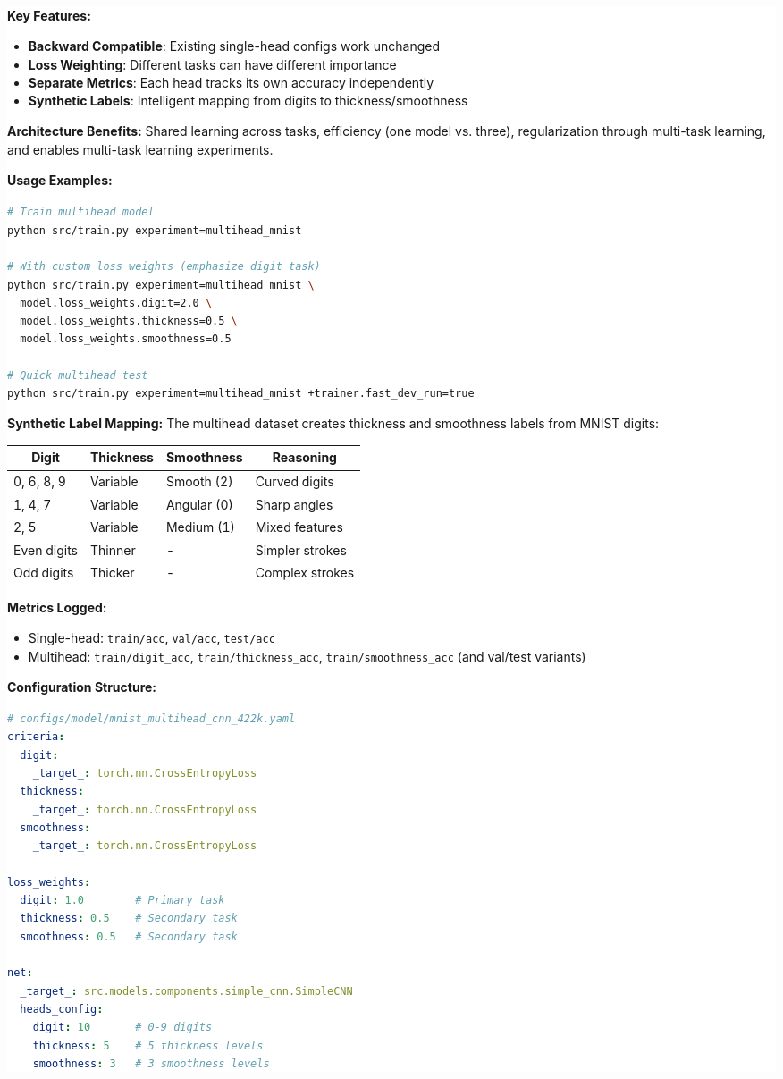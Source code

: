 **Key Features:**
- **Backward Compatible**: Existing single-head configs work unchanged
- **Loss Weighting**: Different tasks can have different importance
- **Separate Metrics**: Each head tracks its own accuracy independently
- **Synthetic Labels**: Intelligent mapping from digits to thickness/smoothness

**Architecture Benefits:** Shared learning across tasks, efficiency (one model vs. three), regularization through multi-task learning, and enables multi-task learning experiments.

**Usage Examples:**
```bash
# Train multihead model
python src/train.py experiment=multihead_mnist

# With custom loss weights (emphasize digit task)
python src/train.py experiment=multihead_mnist \
  model.loss_weights.digit=2.0 \
  model.loss_weights.thickness=0.5 \
  model.loss_weights.smoothness=0.5

# Quick multihead test
python src/train.py experiment=multihead_mnist +trainer.fast_dev_run=true
```

**Synthetic Label Mapping:**
The multihead dataset creates thickness and smoothness labels from MNIST digits:

| Digit | Thickness | Smoothness | Reasoning |
|-------|-----------|------------|-----------|
| 0, 6, 8, 9 | Variable | Smooth (2) | Curved digits |
| 1, 4, 7 | Variable | Angular (0) | Sharp angles |
| 2, 5 | Variable | Medium (1) | Mixed features |
| Even digits | Thinner | - | Simpler strokes |
| Odd digits | Thicker | - | Complex strokes |

**Metrics Logged:**
- Single-head: `train/acc`, `val/acc`, `test/acc`
- Multihead: `train/digit_acc`, `train/thickness_acc`, `train/smoothness_acc` (and val/test variants)

**Configuration Structure:**
```yaml
# configs/model/mnist_multihead_cnn_422k.yaml
criteria:
  digit:
    _target_: torch.nn.CrossEntropyLoss
  thickness:
    _target_: torch.nn.CrossEntropyLoss
  smoothness:
    _target_: torch.nn.CrossEntropyLoss

loss_weights:
  digit: 1.0        # Primary task
  thickness: 0.5    # Secondary task
  smoothness: 0.5   # Secondary task

net:
  _target_: src.models.components.simple_cnn.SimpleCNN
  heads_config:
    digit: 10       # 0-9 digits
    thickness: 5    # 5 thickness levels
    smoothness: 3   # 3 smoothness levels
```
